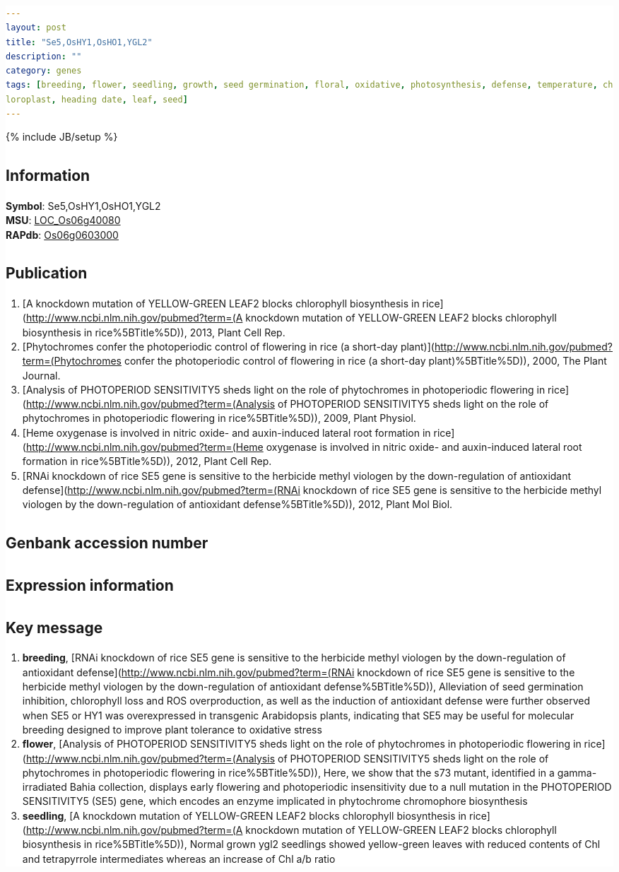 ```yaml
---
layout: post
title: "Se5,OsHY1,OsHO1,YGL2"
description: ""
category: genes
tags: [breeding, flower, seedling, growth, seed germination, floral, oxidative, photosynthesis, defense, temperature, chloroplast, heading date, leaf, seed]
---
```

{% include JB/setup %}

## Information
__Symbol__: Se5,OsHY1,OsHO1,YGL2  
__MSU__: [LOC_Os06g40080](http://rice.plantbiology.msu.edu/cgi-bin/ORF_infopage.cgi?orf=LOC_Os06g40080)  
__RAPdb__: [Os06g0603000](http://rapdb.dna.affrc.go.jp/viewer/gbrowse_details/irgsp1?name=Os06g0603000)  

## Publication
1. [A knockdown mutation of YELLOW-GREEN LEAF2 blocks chlorophyll biosynthesis in rice](http://www.ncbi.nlm.nih.gov/pubmed?term=(A knockdown mutation of YELLOW-GREEN LEAF2 blocks chlorophyll biosynthesis in rice%5BTitle%5D)), 2013, Plant Cell Rep.
2. [Phytochromes confer the photoperiodic control of flowering in rice (a short-day plant)](http://www.ncbi.nlm.nih.gov/pubmed?term=(Phytochromes confer the photoperiodic control of flowering in rice (a short-day plant)%5BTitle%5D)), 2000, The Plant Journal.
3. [Analysis of PHOTOPERIOD SENSITIVITY5 sheds light on the role of phytochromes in photoperiodic flowering in rice](http://www.ncbi.nlm.nih.gov/pubmed?term=(Analysis of PHOTOPERIOD SENSITIVITY5 sheds light on the role of phytochromes in photoperiodic flowering in rice%5BTitle%5D)), 2009, Plant Physiol.
4. [Heme oxygenase is involved in nitric oxide- and auxin-induced lateral root formation in rice](http://www.ncbi.nlm.nih.gov/pubmed?term=(Heme oxygenase is involved in nitric oxide- and auxin-induced lateral root formation in rice%5BTitle%5D)), 2012, Plant Cell Rep.
5. [RNAi knockdown of rice SE5 gene is sensitive to the herbicide methyl viologen by the down-regulation of antioxidant defense](http://www.ncbi.nlm.nih.gov/pubmed?term=(RNAi knockdown of rice SE5 gene is sensitive to the herbicide methyl viologen by the down-regulation of antioxidant defense%5BTitle%5D)), 2012, Plant Mol Biol.

## Genbank accession number

## Expression information

## Key message
1. __breeding__, [RNAi knockdown of rice SE5 gene is sensitive to the herbicide methyl viologen by the down-regulation of antioxidant defense](http://www.ncbi.nlm.nih.gov/pubmed?term=(RNAi knockdown of rice SE5 gene is sensitive to the herbicide methyl viologen by the down-regulation of antioxidant defense%5BTitle%5D)),  Alleviation of seed germination inhibition, chlorophyll loss and ROS overproduction, as well as the induction of antioxidant defense were further observed when SE5 or HY1 was overexpressed in transgenic Arabidopsis plants, indicating that SE5 may be useful for molecular breeding designed to improve plant tolerance to oxidative stress
2. __flower__, [Analysis of PHOTOPERIOD SENSITIVITY5 sheds light on the role of phytochromes in photoperiodic flowering in rice](http://www.ncbi.nlm.nih.gov/pubmed?term=(Analysis of PHOTOPERIOD SENSITIVITY5 sheds light on the role of phytochromes in photoperiodic flowering in rice%5BTitle%5D)),  Here, we show that the s73 mutant, identified in a gamma-irradiated Bahia collection, displays early flowering and photoperiodic insensitivity due to a null mutation in the PHOTOPERIOD SENSITIVITY5 (SE5) gene, which encodes an enzyme implicated in phytochrome chromophore biosynthesis
3. __seedling__, [A knockdown mutation of YELLOW-GREEN LEAF2 blocks chlorophyll biosynthesis in rice](http://www.ncbi.nlm.nih.gov/pubmed?term=(A knockdown mutation of YELLOW-GREEN LEAF2 blocks chlorophyll biosynthesis in rice%5BTitle%5D)),  Normal grown ygl2 seedlings showed yellow-green leaves with reduced contents of Chl and tetrapyrrole intermediates whereas an increase of Chl a/b ratio